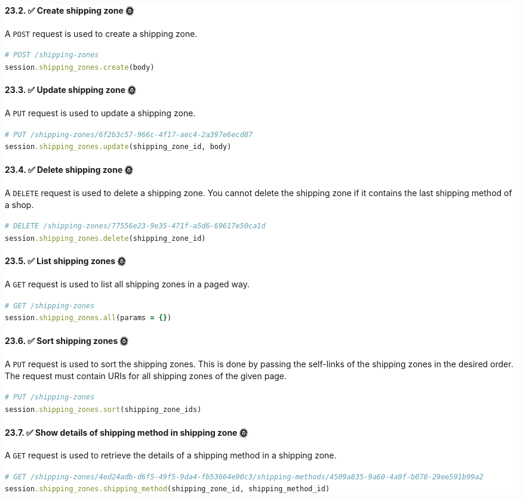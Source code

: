 #### 23.2. ✅ Create shipping zone 🌞

A `POST` request is used to create a shipping zone.

```ruby
# POST /shipping-zones
session.shipping_zones.create(body)
```

#### 23.3. ✅ Update shipping zone 🌞

A `PUT` request is used to update a shipping zone.

```ruby
# PUT /shipping-zones/6f2b3c57-966c-4f17-aec4-2a397e6ecd87
session.shipping_zones.update(shipping_zone_id, body)
```

#### 23.4. ✅ Delete shipping zone 🌞

A `DELETE` request is used to delete a shipping zone. You cannot delete the shipping zone if it contains the last shipping method of a shop.

```ruby
# DELETE /shipping-zones/77556e23-9e35-471f-a5d6-69617e50ca1d
session.shipping_zones.delete(shipping_zone_id)
```

#### 23.5. ✅ List shipping zones 🌞

A `GET` request is used to list all shipping zones in a paged way.

```ruby
# GET /shipping-zones
session.shipping_zones.all(params = {})
```

#### 23.6. ✅ Sort shipping zones 🌞

A `PUT` request is used to sort the shipping zones. This is done by passing the self-links of the shipping zones in the desired order. The request must contain URIs for all shipping zones of the given page.

```ruby
# PUT /shipping-zones
session.shipping_zones.sort(shipping_zone_ids)
```

#### 23.7. ✅ Show details of shipping method in shipping zone 🌞

A `GET` request is used to retrieve the details of a shipping method in a shipping zone.

```ruby
# GET /shipping-zones/4ed24adb-d6f5-49f5-9da4-fb53664e90c3/shipping-methods/4509a835-9a60-4a9f-b078-29ee591b99a2
session.shipping_zones.shipping_method(shipping_zone_id, shipping_method_id)
```
